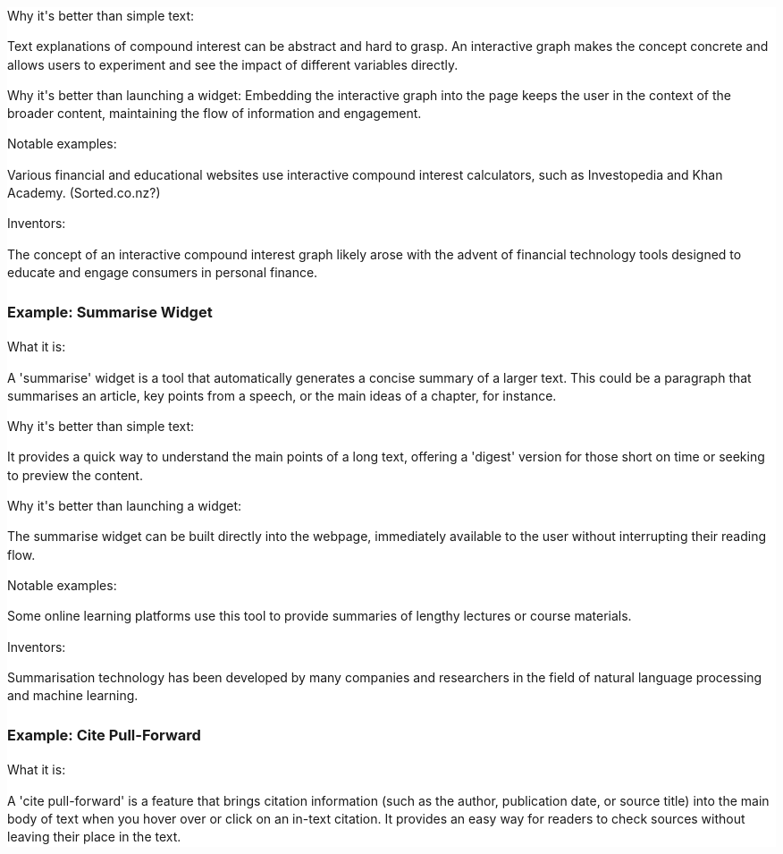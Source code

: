 Why it's better than simple text:

Text explanations of compound interest can be abstract and hard to grasp. An interactive graph makes the concept concrete and allows users to experiment and see the impact of different variables directly.

Why it's better than launching a widget: Embedding the interactive graph into the page keeps the user in the context of the broader content, maintaining the flow of information and engagement.

Notable examples:

Various financial and educational websites use interactive compound interest calculators, such as Investopedia and Khan Academy. (Sorted.co.nz?)

Inventors:

The concept of an interactive compound interest graph likely arose with the advent of financial technology tools designed to educate and engage consumers in personal finance.


### Example: **Summarise Widget**


<SummariseWidget format="embed" />
What it is:

A 'summarise' widget is a tool that automatically generates a concise summary of a larger text. This could be a paragraph that summarises an article, key points from a speech, or the main ideas of a chapter, for instance.

Why it's better than simple text:

It provides a quick way to understand the main points of a long text, offering a 'digest' version for those short on time or seeking to preview the content.

Why it's better than launching a widget:

The summarise widget can be built directly into the webpage, immediately available to the user without interrupting their reading flow.

Notable examples:

Some online learning platforms use this tool to provide summaries of lengthy lectures or course materials.

Inventors:

Summarisation technology has been developed by many companies and researchers in the field of natural language processing and machine learning.


### Example: **Cite Pull-Forward**

<CitePullForward format="embed" />

What it is:

A 'cite pull-forward' is a feature that brings citation information (such as the author, publication date, or source title) into the main body of text when you hover over or click on an in-text citation. It provides an easy way for readers to check sources without leaving their place in the text.
